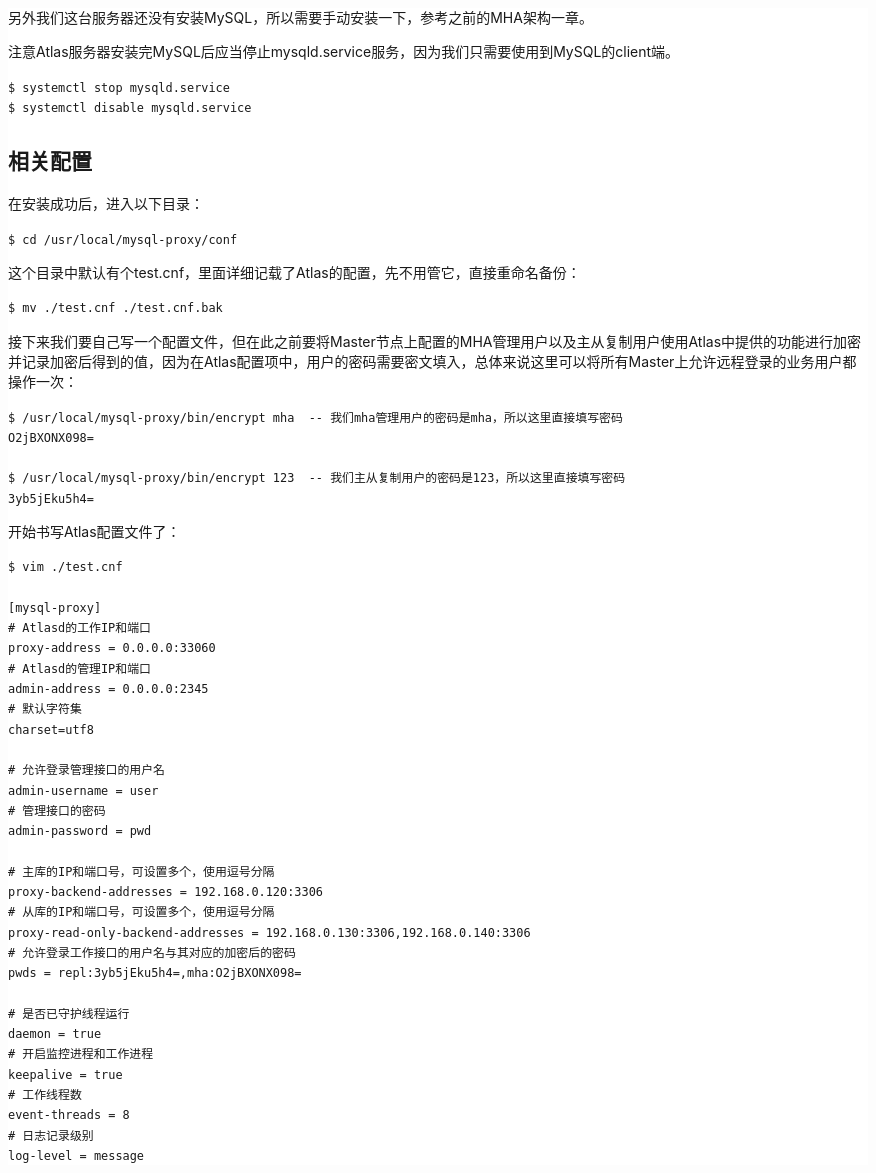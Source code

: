 另外我们这台服务器还没有安装MySQL，所以需要手动安装一下，参考之前的MHA架构一章。

注意Atlas服务器安装完MySQL后应当停止mysqld.service服务，因为我们只需要使用到MySQL的client端。

```
$ systemctl stop mysqld.service
$ systemctl disable mysqld.service
```





## 相关配置

在安装成功后，进入以下目录：

```
$ cd /usr/local/mysql-proxy/conf
```

这个目录中默认有个test.cnf，里面详细记载了Atlas的配置，先不用管它，直接重命名备份：

```
$ mv ./test.cnf ./test.cnf.bak
```

接下来我们要自己写一个配置文件，但在此之前要将Master节点上配置的MHA管理用户以及主从复制用户使用Atlas中提供的功能进行加密并记录加密后得到的值，因为在Atlas配置项中，用户的密码需要密文填入，总体来说这里可以将所有Master上允许远程登录的业务用户都操作一次：

```
$ /usr/local/mysql-proxy/bin/encrypt mha  -- 我们mha管理用户的密码是mha，所以这里直接填写密码
O2jBXONX098=

$ /usr/local/mysql-proxy/bin/encrypt 123  -- 我们主从复制用户的密码是123，所以这里直接填写密码
3yb5jEku5h4=
```

开始书写Atlas配置文件了：

```
$ vim ./test.cnf

[mysql-proxy]
# Atlasd的工作IP和端口
proxy-address = 0.0.0.0:33060
# Atlasd的管理IP和端口
admin-address = 0.0.0.0:2345
# 默认字符集
charset=utf8

# 允许登录管理接口的用户名
admin-username = user
# 管理接口的密码
admin-password = pwd

# 主库的IP和端口号，可设置多个，使用逗号分隔
proxy-backend-addresses = 192.168.0.120:3306
# 从库的IP和端口号，可设置多个，使用逗号分隔
proxy-read-only-backend-addresses = 192.168.0.130:3306,192.168.0.140:3306
# 允许登录工作接口的用户名与其对应的加密后的密码
pwds = repl:3yb5jEku5h4=,mha:O2jBXONX098=

# 是否已守护线程运行
daemon = true
# 开启监控进程和工作进程
keepalive = true
# 工作线程数
event-threads = 8
# 日志记录级别
log-level = message
```